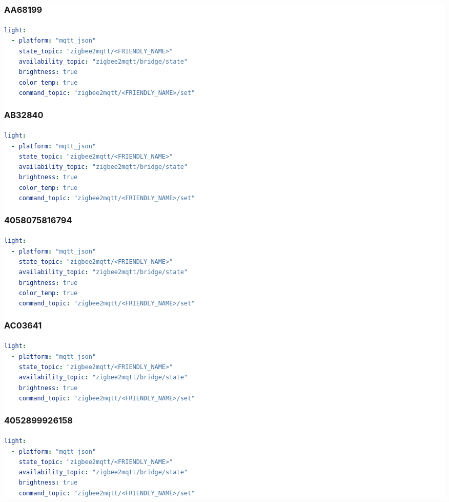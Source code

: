 ### AA68199
```yaml
light:
  - platform: "mqtt_json"
    state_topic: "zigbee2mqtt/<FRIENDLY_NAME>"
    availability_topic: "zigbee2mqtt/bridge/state"
    brightness: true
    color_temp: true
    command_topic: "zigbee2mqtt/<FRIENDLY_NAME>/set"
```

### AB32840
```yaml
light:
  - platform: "mqtt_json"
    state_topic: "zigbee2mqtt/<FRIENDLY_NAME>"
    availability_topic: "zigbee2mqtt/bridge/state"
    brightness: true
    color_temp: true
    command_topic: "zigbee2mqtt/<FRIENDLY_NAME>/set"
```

### 4058075816794
```yaml
light:
  - platform: "mqtt_json"
    state_topic: "zigbee2mqtt/<FRIENDLY_NAME>"
    availability_topic: "zigbee2mqtt/bridge/state"
    brightness: true
    color_temp: true
    command_topic: "zigbee2mqtt/<FRIENDLY_NAME>/set"
```

### AC03641
```yaml
light:
  - platform: "mqtt_json"
    state_topic: "zigbee2mqtt/<FRIENDLY_NAME>"
    availability_topic: "zigbee2mqtt/bridge/state"
    brightness: true
    command_topic: "zigbee2mqtt/<FRIENDLY_NAME>/set"
```

### 4052899926158
```yaml
light:
  - platform: "mqtt_json"
    state_topic: "zigbee2mqtt/<FRIENDLY_NAME>"
    availability_topic: "zigbee2mqtt/bridge/state"
    brightness: true
    command_topic: "zigbee2mqtt/<FRIENDLY_NAME>/set"
```
